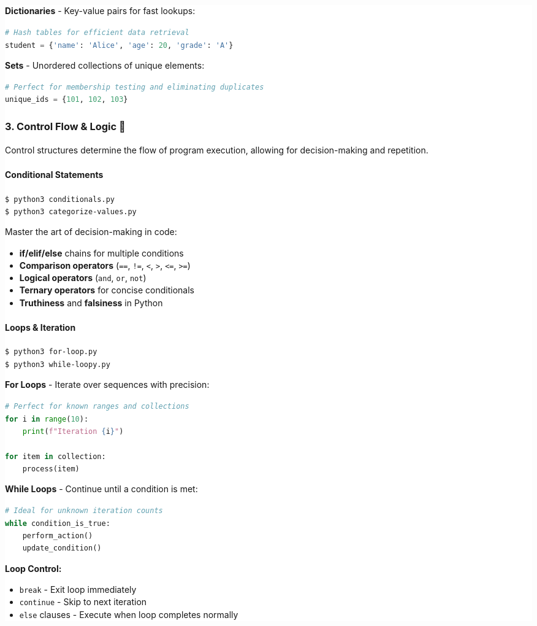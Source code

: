 **Dictionaries** - Key-value pairs for fast lookups:
```python
# Hash tables for efficient data retrieval
student = {'name': 'Alice', 'age': 20, 'grade': 'A'}
```

**Sets** - Unordered collections of unique elements:
```python
# Perfect for membership testing and eliminating duplicates
unique_ids = {101, 102, 103}
```

### 3. **Control Flow & Logic** 🔄

Control structures determine the flow of program execution, allowing for decision-making and repetition.

#### **Conditional Statements**
```bash
$ python3 conditionals.py
$ python3 categorize-values.py
```

Master the art of decision-making in code:
- **if/elif/else** chains for multiple conditions
- **Comparison operators** (`==`, `!=`, `<`, `>`, `<=`, `>=`)
- **Logical operators** (`and`, `or`, `not`)
- **Ternary operators** for concise conditionals
- **Truthiness** and **falsiness** in Python

#### **Loops & Iteration**
```bash
$ python3 for-loop.py
$ python3 while-loopy.py
```

**For Loops** - Iterate over sequences with precision:
```python
# Perfect for known ranges and collections
for i in range(10):
    print(f"Iteration {i}")

for item in collection:
    process(item)
```

**While Loops** - Continue until a condition is met:
```python
# Ideal for unknown iteration counts
while condition_is_true:
    perform_action()
    update_condition()
```

**Loop Control:**
- `break` - Exit loop immediately
- `continue` - Skip to next iteration
- `else` clauses - Execute when loop completes normally
